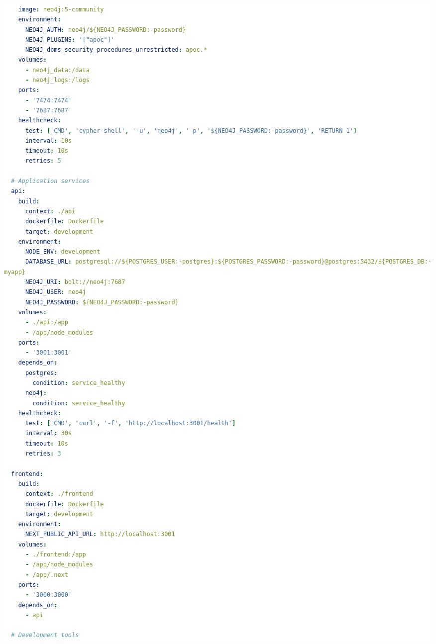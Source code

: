```yaml
    image: neo4j:5-community
    environment:
      NEO4J_AUTH: neo4j/${NEO4J_PASSWORD:-password}
      NEO4J_PLUGINS: '["apoc"]'
      NEO4J_dbms_security_procedures_unrestricted: apoc.*
    volumes:
      - neo4j_data:/data
      - neo4j_logs:/logs
    ports:
      - '7474:7474'
      - '7687:7687'
    healthcheck:
      test: ['CMD', 'cypher-shell', '-u', 'neo4j', '-p', '${NEO4J_PASSWORD:-password}', 'RETURN 1']
      interval: 10s
      timeout: 10s
      retries: 5

  # Application services
  api:
    build:
      context: ./api
      dockerfile: Dockerfile
      target: development
    environment:
      NODE_ENV: development
      DATABASE_URL: postgresql://${POSTGRES_USER:-postgres}:${POSTGRES_PASSWORD:-password}@postgres:5432/${POSTGRES_DB:-myapp}
      NEO4J_URI: bolt://neo4j:7687
      NEO4J_USER: neo4j
      NEO4J_PASSWORD: ${NEO4J_PASSWORD:-password}
    volumes:
      - ./api:/app
      - /app/node_modules
    ports:
      - '3001:3001'
    depends_on:
      postgres:
        condition: service_healthy
      neo4j:
        condition: service_healthy
    healthcheck:
      test: ['CMD', 'curl', '-f', 'http://localhost:3001/health']
      interval: 30s
      timeout: 10s
      retries: 3

  frontend:
    build:
      context: ./frontend
      dockerfile: Dockerfile
      target: development
    environment:
      NEXT_PUBLIC_API_URL: http://localhost:3001
    volumes:
      - ./frontend:/app
      - /app/node_modules
      - /app/.next
    ports:
      - '3000:3000'
    depends_on:
      - api

  # Development tools
```